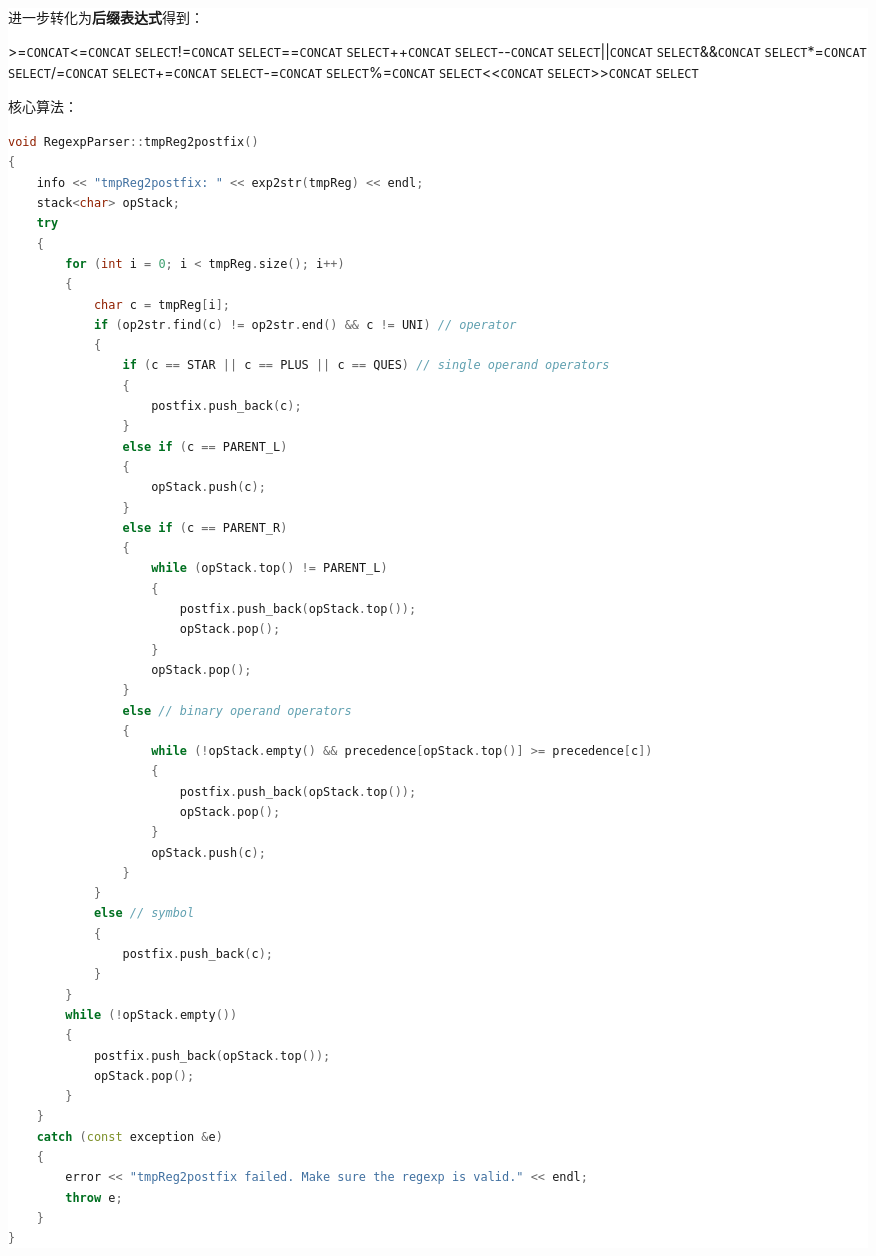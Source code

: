 进一步转化为**后缀表达式**得到：

\>=`CONCAT`<=`CONCAT` `SELECT`!=`CONCAT` `SELECT`==`CONCAT` `SELECT`++`CONCAT` `SELECT`--`CONCAT` `SELECT`||`CONCAT` `SELECT`&&`CONCAT` `SELECT`*=`CONCAT` `SELECT`/=`CONCAT` `SELECT`+=`CONCAT` `SELECT`-=`CONCAT` `SELECT`%=`CONCAT` `SELECT`<<`CONCAT` `SELECT`>>`CONCAT` `SELECT`

核心算法：

```C++
void RegexpParser::tmpReg2postfix()
{
	info << "tmpReg2postfix: " << exp2str(tmpReg) << endl;
	stack<char> opStack;
	try
	{
		for (int i = 0; i < tmpReg.size(); i++)
		{
			char c = tmpReg[i];
			if (op2str.find(c) != op2str.end() && c != UNI) // operator
			{
				if (c == STAR || c == PLUS || c == QUES) // single operand operators
				{
					postfix.push_back(c);
				}
				else if (c == PARENT_L)
				{
					opStack.push(c);
				}
				else if (c == PARENT_R)
				{
					while (opStack.top() != PARENT_L)
					{
						postfix.push_back(opStack.top());
						opStack.pop();
					}
					opStack.pop();
				}
				else // binary operand operators
				{
					while (!opStack.empty() && precedence[opStack.top()] >= precedence[c])
					{
						postfix.push_back(opStack.top());
						opStack.pop();
					}
					opStack.push(c);
				}
			}
			else // symbol
			{
				postfix.push_back(c);
			}
		}
		while (!opStack.empty())
		{
			postfix.push_back(opStack.top());
			opStack.pop();
		}
	}
	catch (const exception &e)
	{
		error << "tmpReg2postfix failed. Make sure the regexp is valid." << endl;
		throw e;
	}
}
```
